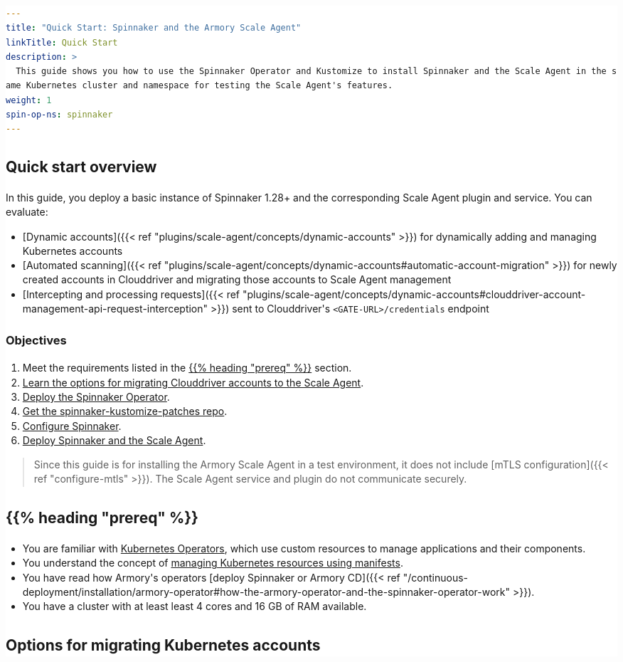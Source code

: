 ```yaml
---
title: "Quick Start: Spinnaker and the Armory Scale Agent"
linkTitle: Quick Start
description: >
  This guide shows you how to use the Spinnaker Operator and Kustomize to install Spinnaker and the Scale Agent in the same Kubernetes cluster and namespace for testing the Scale Agent's features.
weight: 1
spin-op-ns: spinnaker
---
```


## Quick start overview

In this guide, you deploy a basic instance of Spinnaker 1.28+ and the corresponding Scale Agent plugin and service. You can evaluate:

* [Dynamic accounts]({{< ref "plugins/scale-agent/concepts/dynamic-accounts" >}}) for dynamically adding and managing Kubernetes accounts
* [Automated scanning]({{< ref "plugins/scale-agent/concepts/dynamic-accounts#automatic-account-migration" >}}) for newly created accounts in Clouddriver and migrating those accounts to Scale Agent management
* [Intercepting and processing requests]({{< ref "plugins/scale-agent/concepts/dynamic-accounts#clouddriver-account-management-api-request-interception" >}}) sent to Clouddriver's `<GATE-URL>/credentials` endpoint

### Objectives

1. Meet the requirements listed in the [{{% heading "prereq" %}}](#before-you-begin) section.
1. [Learn the options for migrating Clouddriver accounts to the Scale Agent](#options-for-migrating-accounts).
1. [Deploy the Spinnaker Operator](#deploy-the-spinnaker-operator).
1. [Get the spinnaker-kustomize-patches repo](#get-the-spinnaker-kustomize-patches-repo).
1. [Configure Spinnaker](#configure-spinnaker).
1. [Deploy Spinnaker and the Scale Agent](#deploy-spinnaker).

>Since this guide is for installing the Armory Scale Agent in a test environment, it does not include [mTLS configuration]({{< ref "configure-mtls" >}}). The Scale Agent service and plugin do not communicate securely.


## {{% heading "prereq" %}}

* You are familiar with [Kubernetes Operators](https://kubernetes.io/docs/concepts/extend-kubernetes/operator/), which use custom resources to manage applications and their components.
* You understand the concept of [managing Kubernetes resources using manifests](https://kubernetes.io/docs/concepts/cluster-administration/manage-deployment/).
* You have read how Armory's operators [deploy Spinnaker or Armory CD]({{< ref "/continuous-deployment/installation/armory-operator#how-the-armory-operator-and-the-spinnaker-operator-work" >}}).
* You have a cluster with at least least 4 cores and 16 GB of RAM available.

## Options for migrating Kubernetes accounts
